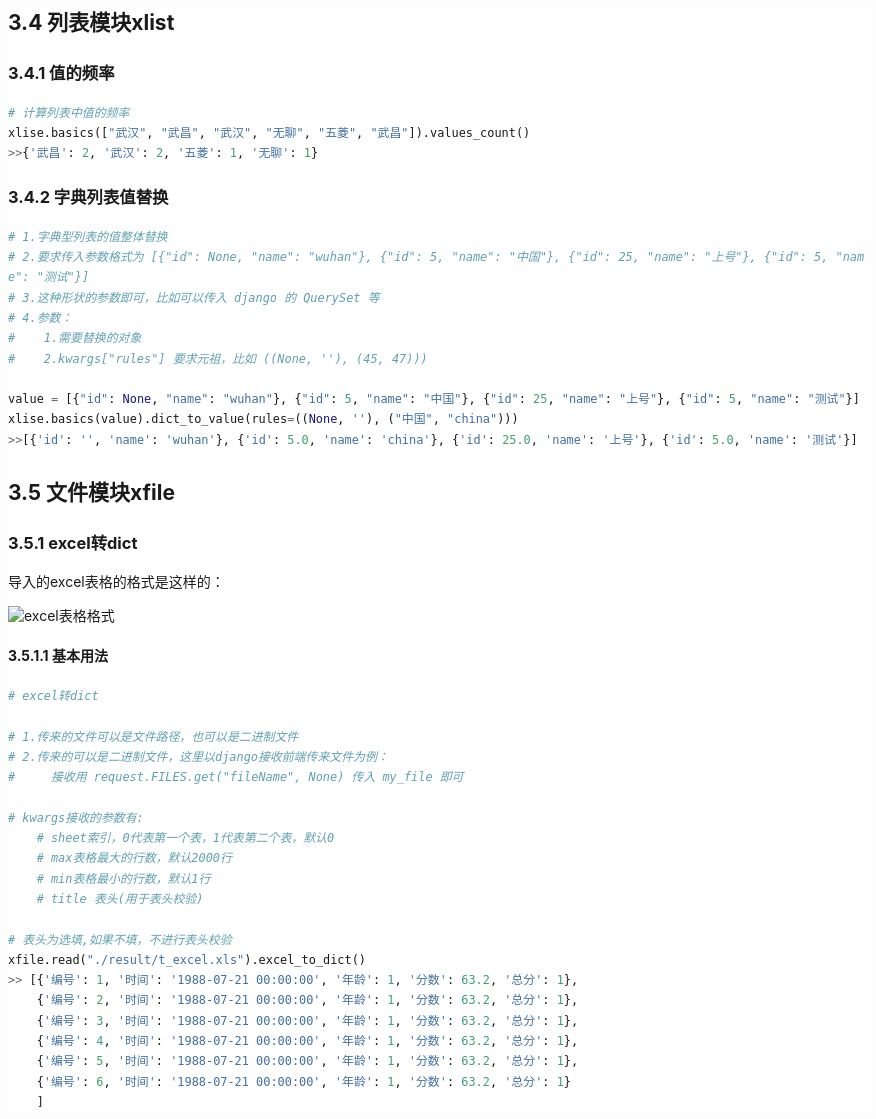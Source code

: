 ## 3.4 列表模块xlist

### 3.4.1 值的频率

```python
# 计算列表中值的频率
xlise.basics(["武汉", "武昌", "武汉", "无聊", "五菱", "武昌"]).values_count()
>>{'武昌': 2, '武汉': 2, '五菱': 1, '无聊': 1}
```

### 3.4.2 字典列表值替换

```python
# 1.字典型列表的值整体替换
# 2.要求传入参数格式为 [{"id": None, "name": "wuhan"}, {"id": 5, "name": "中国"}, {"id": 25, "name": "上号"}, {"id": 5, "name": "测试"}]
# 3.这种形状的参数即可，比如可以传入 django 的 QuerySet 等
# 4.参数：
#    1.需要替换的对象
#    2.kwargs["rules"] 要求元祖，比如 ((None, ''), (45, 47)))

value = [{"id": None, "name": "wuhan"}, {"id": 5, "name": "中国"}, {"id": 25, "name": "上号"}, {"id": 5, "name": "测试"}]
xlise.basics(value).dict_to_value(rules=((None, ''), ("中国", "china")))
>>[{'id': '', 'name': 'wuhan'}, {'id': 5.0, 'name': 'china'}, {'id': 25.0, 'name': '上号'}, {'id': 5.0, 'name': '测试'}]
```

## 3.5 文件模块xfile

### 3.5.1 excel转dict

导入的excel表格的格式是这样的：

![excel表格格式](https://img-blog.csdnimg.cn/20200917213012349.png#pic_center)

#### 3.5.1.1 基本用法

```python
# excel转dict

# 1.传来的文件可以是文件路径，也可以是二进制文件
# 2.传来的可以是二进制文件，这里以django接收前端传来文件为例：
#     接收用 request.FILES.get("fileName", None) 传入 my_file 即可

# kwargs接收的参数有:
    # sheet索引，0代表第一个表，1代表第二个表，默认0
    # max表格最大的行数，默认2000行
    # min表格最小的行数，默认1行
    # title 表头(用于表头校验)

# 表头为选填,如果不填，不进行表头校验
xfile.read("./result/t_excel.xls").excel_to_dict()
>> [{'编号': 1, '时间': '1988-07-21 00:00:00', '年龄': 1, '分数': 63.2, '总分': 1},
    {'编号': 2, '时间': '1988-07-21 00:00:00', '年龄': 1, '分数': 63.2, '总分': 1},
    {'编号': 3, '时间': '1988-07-21 00:00:00', '年龄': 1, '分数': 63.2, '总分': 1},
    {'编号': 4, '时间': '1988-07-21 00:00:00', '年龄': 1, '分数': 63.2, '总分': 1},
    {'编号': 5, '时间': '1988-07-21 00:00:00', '年龄': 1, '分数': 63.2, '总分': 1},
    {'编号': 6, '时间': '1988-07-21 00:00:00', '年龄': 1, '分数': 63.2, '总分': 1}
    ]
```
